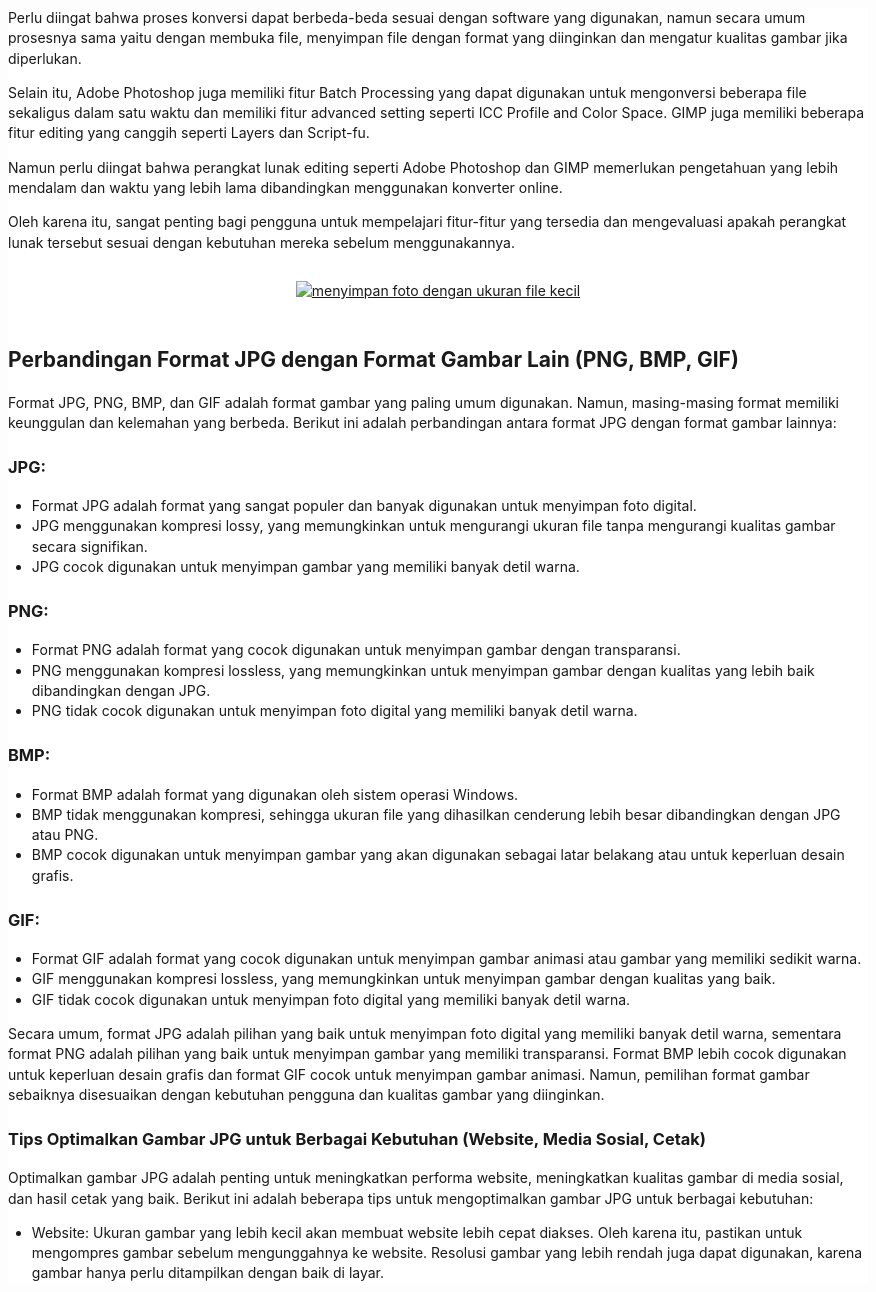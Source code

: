 <p>Perlu diingat bahwa proses konversi dapat berbeda-beda sesuai dengan software yang digunakan, namun secara umum prosesnya sama yaitu dengan membuka file, menyimpan file dengan format yang diinginkan dan mengatur kualitas gambar jika diperlukan.</p>
<p>Selain itu, Adobe Photoshop juga memiliki fitur Batch Processing yang dapat digunakan untuk mengonversi beberapa file sekaligus dalam satu waktu dan memiliki fitur advanced setting seperti ICC Profile and Color Space. GIMP juga memiliki beberapa fitur editing yang canggih seperti Layers dan Script-fu.</p>
<p>Namun perlu diingat bahwa perangkat lunak editing seperti Adobe Photoshop dan GIMP memerlukan pengetahuan yang lebih mendalam dan waktu yang lebih lama dibandingkan menggunakan konverter online.</p>
<p>Oleh karena itu, sangat penting bagi pengguna untuk mempelajari fitur-fitur yang tersedia dan mengevaluasi apakah perangkat lunak tersebut sesuai dengan kebutuhan mereka sebelum menggunakannya.</p>
<div class="separator" style="clear: both;"><a href="https://blogger.googleusercontent.com/img/b/R29vZ2xl/AVvXsEi3sNKO3YmfAKLNs9vMhRzbGUVRr5QayuD7OUk4UbC7ZOnqDHzy2lRwnLFguW6G0KSJvvHEZPg-owdZDdtvnVnhTGQXgO0gtQsOuF2Opc8xV0a0krPD_d7-GLd2omi3K8IsMxVFYqfwXNC7E5r3HuMFvsFA29etqALYpo1wsyIuA0OXn_crNdlHpc9Z7g/s2133/gimp.jpg" style="display: block; padding: 1em 0px; text-align: center;"><img alt="menyimpan foto dengan ukuran file kecil" border="0" data-original-height="1200" data-original-width="2133" height="361" src="https://blogger.googleusercontent.com/img/b/R29vZ2xl/AVvXsEi3sNKO3YmfAKLNs9vMhRzbGUVRr5QayuD7OUk4UbC7ZOnqDHzy2lRwnLFguW6G0KSJvvHEZPg-owdZDdtvnVnhTGQXgO0gtQsOuF2Opc8xV0a0krPD_d7-GLd2omi3K8IsMxVFYqfwXNC7E5r3HuMFvsFA29etqALYpo1wsyIuA0OXn_crNdlHpc9Z7g/w640-h361/gimp.jpg" title="format file gambar JPG yang populer" width="640" /></a></div>
<h2>Perbandingan Format JPG dengan Format Gambar Lain (PNG, BMP, GIF)</h2>
<p>Format JPG, PNG, BMP, dan GIF adalah format gambar yang paling umum digunakan. Namun, masing-masing format memiliki keunggulan dan kelemahan yang berbeda. Berikut ini adalah perbandingan antara format JPG dengan format gambar lainnya:</p>
<h3>JPG:</h3>
<ul>
<li>Format JPG adalah format yang sangat populer dan banyak digunakan untuk menyimpan foto digital.</li>
<li>JPG menggunakan kompresi lossy, yang memungkinkan untuk mengurangi ukuran file tanpa mengurangi kualitas gambar secara signifikan.</li>
<li>JPG cocok digunakan untuk menyimpan gambar yang memiliki banyak detil warna.</li>
</ul>
<h3>PNG:</h3>
<ul>
<li>Format PNG adalah format yang cocok digunakan untuk menyimpan gambar dengan transparansi.</li>
<li>PNG menggunakan kompresi lossless, yang memungkinkan untuk menyimpan gambar dengan kualitas yang lebih baik dibandingkan dengan JPG.</li>
<li>PNG tidak cocok digunakan untuk menyimpan foto digital yang memiliki banyak detil warna.</li>
</ul>
<h3>BMP:</h3>
<ul>
<li>Format BMP adalah format yang digunakan oleh sistem operasi Windows.</li>
<li>BMP tidak menggunakan kompresi, sehingga ukuran file yang dihasilkan cenderung lebih besar dibandingkan dengan JPG atau PNG.</li>
<li>BMP cocok digunakan untuk menyimpan gambar yang akan digunakan sebagai latar belakang atau untuk keperluan desain grafis.</li>
</ul>
<h3>GIF:</h3>
<ul>
<li>Format GIF adalah format yang cocok digunakan untuk menyimpan gambar animasi atau gambar yang memiliki sedikit warna.</li>
<li>GIF menggunakan kompresi lossless, yang memungkinkan untuk menyimpan gambar dengan kualitas yang baik.</li>
<li>GIF tidak cocok digunakan untuk menyimpan foto digital yang memiliki banyak detil warna.</li>
</ul>
<p>Secara umum, format JPG adalah pilihan yang baik untuk menyimpan foto digital yang memiliki banyak detil warna, sementara format PNG adalah pilihan yang baik untuk menyimpan gambar yang memiliki transparansi. Format BMP lebih cocok digunakan untuk keperluan desain grafis dan format GIF cocok untuk menyimpan gambar animasi. Namun, pemilihan format gambar sebaiknya disesuaikan dengan kebutuhan pengguna dan kualitas gambar yang diinginkan.</p>
<h3>Tips Optimalkan Gambar JPG untuk Berbagai Kebutuhan (Website, Media Sosial, Cetak)</h3>
<p>Optimalkan gambar JPG adalah penting untuk meningkatkan performa website, meningkatkan kualitas gambar di media sosial, dan hasil cetak yang baik. Berikut ini adalah beberapa tips untuk mengoptimalkan gambar JPG untuk berbagai kebutuhan:</p>
<ul>
<li>Website: Ukuran gambar yang lebih kecil akan membuat website lebih cepat diakses. Oleh karena itu, pastikan untuk mengompres gambar sebelum mengunggahnya ke website. Resolusi gambar yang lebih rendah juga dapat digunakan, karena gambar hanya perlu ditampilkan dengan baik di layar.</li>